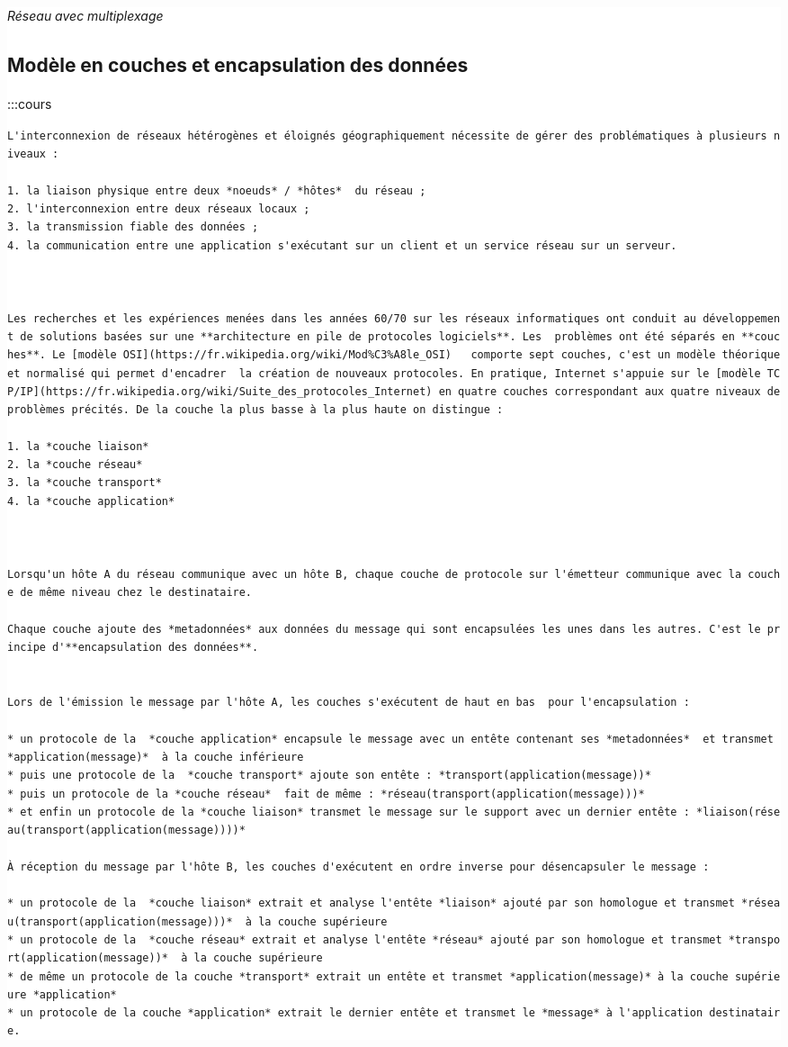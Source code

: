 _Réseau avec multiplexage_


##  Modèle en couches et encapsulation des données

:::cours
    
    L'interconnexion de réseaux hétérogènes et éloignés géographiquement nécessite de gérer des problématiques à plusieurs niveaux :
    
    1. la liaison physique entre deux *noeuds* / *hôtes*  du réseau ; 
    2. l'interconnexion entre deux réseaux locaux ;
    3. la transmission fiable des données ;
    4. la communication entre une application s'exécutant sur un client et un service réseau sur un serveur.
    
    
    
    Les recherches et les expériences menées dans les années 60/70 sur les réseaux informatiques ont conduit au développement de solutions basées sur une **architecture en pile de protocoles logiciels**. Les  problèmes ont été séparés en **couches**. Le [modèle OSI](https://fr.wikipedia.org/wiki/Mod%C3%A8le_OSI)   comporte sept couches, c'est un modèle théorique et normalisé qui permet d'encadrer  la création de nouveaux protocoles. En pratique, Internet s'appuie sur le [modèle TCP/IP](https://fr.wikipedia.org/wiki/Suite_des_protocoles_Internet) en quatre couches correspondant aux quatre niveaux de problèmes précités. De la couche la plus basse à la plus haute on distingue :
    
    1. la *couche liaison*
    2. la *couche réseau*
    3. la *couche transport*
    4. la *couche application*
    
    
    
    Lorsqu'un hôte A du réseau communique avec un hôte B, chaque couche de protocole sur l'émetteur communique avec la couche de même niveau chez le destinataire. 
    
    Chaque couche ajoute des *metadonnées* aux données du message qui sont encapsulées les unes dans les autres. C'est le principe d'**encapsulation des données**.
    
    
    Lors de l'émission le message par l'hôte A, les couches s'exécutent de haut en bas  pour l'encapsulation :
    
    * un protocole de la  *couche application* encapsule le message avec un entête contenant ses *metadonnées*  et transmet   *application(message)*  à la couche inférieure
    * puis une protocole de la  *couche transport* ajoute son entête : *transport(application(message))* 
    * puis un protocole de la *couche réseau*  fait de même : *réseau(transport(application(message)))* 
    * et enfin un protocole de la *couche liaison* transmet le message sur le support avec un dernier entête : *liaison(réseau(transport(application(message))))* 
    
    À réception du message par l'hôte B, les couches d'exécutent en ordre inverse pour désencapsuler le message :
    
    * un protocole de la  *couche liaison* extrait et analyse l'entête *liaison* ajouté par son homologue et transmet *réseau(transport(application(message)))*  à la couche supérieure
    * un protocole de la  *couche réseau* extrait et analyse l'entête *réseau* ajouté par son homologue et transmet *transport(application(message))*  à la couche supérieure
    * de même un protocole de la couche *transport* extrait un entête et transmet *application(message)* à la couche supérieure *application*
    * un protocole de la couche *application* extrait le dernier entête et transmet le *message* à l'application destinataire.
    